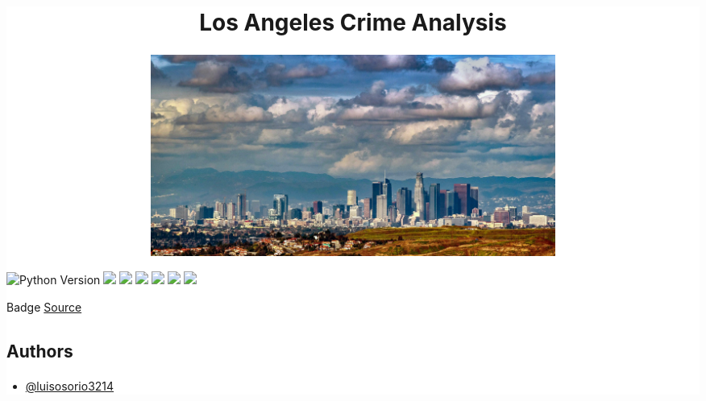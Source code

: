 <h1 align="center">Los Angeles Crime Analysis</h1>
<p align="center">
  <img src="static\Images\los_angeles.jpg" width="800" height="250" allow="autoplay">
</p>

<p>
  <img src="https://img.shields.io/badge/Python_Version-3.10%2B-blue" title="Python Version">
  <img src="https://img.shields.io/github/last-commit/luisosorio3214/Los-Angeles-Crime-Analysis">
  <img src="https://img.shields.io/github/repo-size/luisosorio3214/Los-Angeles-Crime-Analysis">
  <img src="https://img.shields.io/badge/crime_analysis-la">
  <img src="https://img.shields.io/badge/License-MIT-yellow">
  <a href="https://la-crime-analysis.onrender.com/"><img 
  src="https://img.shields.io/badge/website-pink"></a>
  <a href="https://github.com/ellerbrock/open-source-badges/"><img src="https://badges.frapsoft.com/os/v1/open-source.svg?v=103"></a>

  <p>
    Badge <a href="https://shields.io/">Source</a>
  </p>
</p>

<p>
  <h2>Authors</h2>
  <ul>
    <li><a href="https://github.com/luisosorio3214">@luisosorio3214</a></li>
  </ul>
</p>
